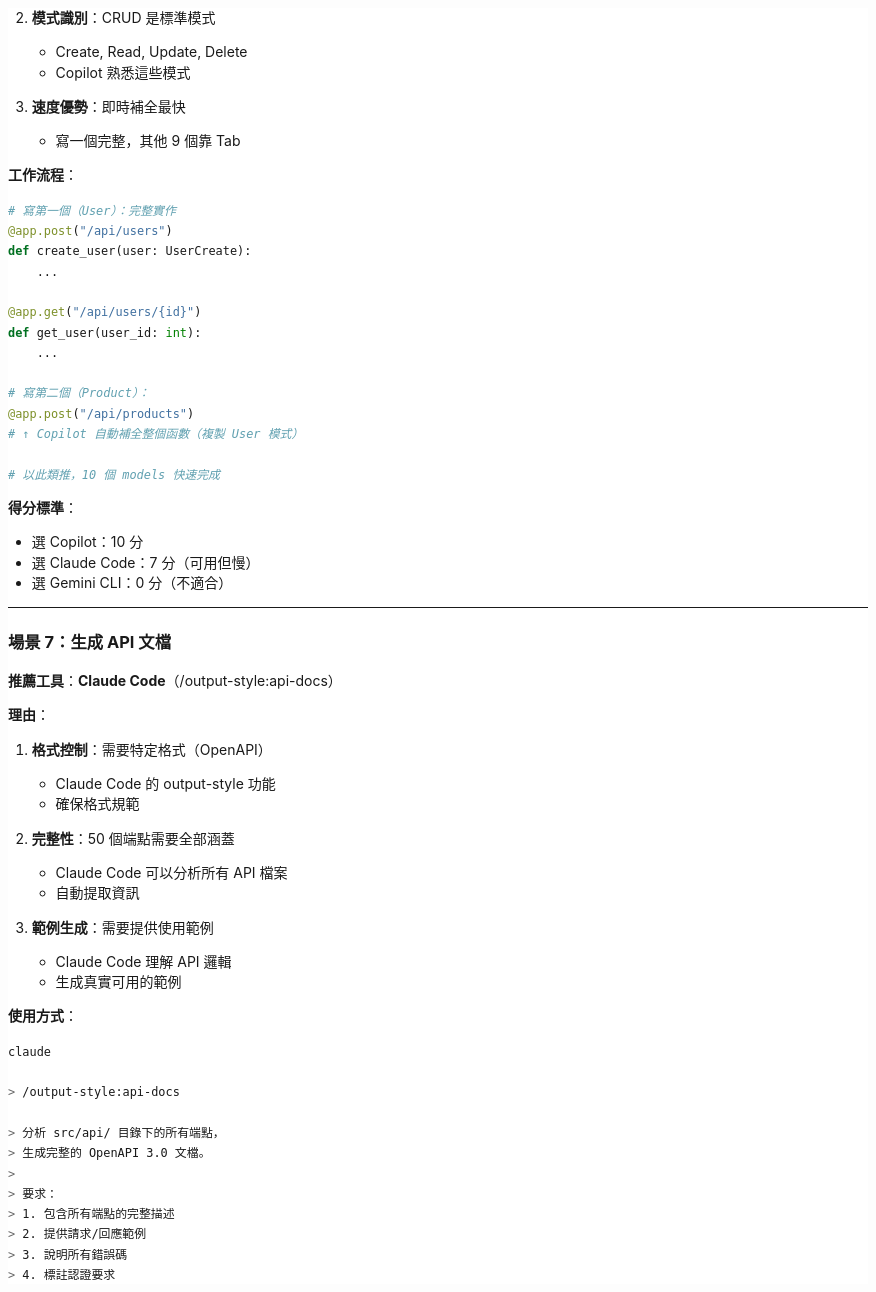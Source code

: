 2. **模式識別**：CRUD 是標準模式
   - Create, Read, Update, Delete
   - Copilot 熟悉這些模式

3. **速度優勢**：即時補全最快
   - 寫一個完整，其他 9 個靠 Tab

**工作流程**：
```python
# 寫第一個（User）：完整實作
@app.post("/api/users")
def create_user(user: UserCreate):
    ...

@app.get("/api/users/{id}")
def get_user(user_id: int):
    ...

# 寫第二個（Product）：
@app.post("/api/products")
# ↑ Copilot 自動補全整個函數（複製 User 模式）

# 以此類推，10 個 models 快速完成
```

**得分標準**：
- 選 Copilot：10 分
- 選 Claude Code：7 分（可用但慢）
- 選 Gemini CLI：0 分（不適合）

---

### 場景 7：生成 API 文檔

**推薦工具**：**Claude Code**（/output-style:api-docs）

**理由**：
1. **格式控制**：需要特定格式（OpenAPI）
   - Claude Code 的 output-style 功能
   - 確保格式規範

2. **完整性**：50 個端點需要全部涵蓋
   - Claude Code 可以分析所有 API 檔案
   - 自動提取資訊

3. **範例生成**：需要提供使用範例
   - Claude Code 理解 API 邏輯
   - 生成真實可用的範例

**使用方式**：
```bash
claude

> /output-style:api-docs

> 分析 src/api/ 目錄下的所有端點，
> 生成完整的 OpenAPI 3.0 文檔。
>
> 要求：
> 1. 包含所有端點的完整描述
> 2. 提供請求/回應範例
> 3. 說明所有錯誤碼
> 4. 標註認證要求
```
